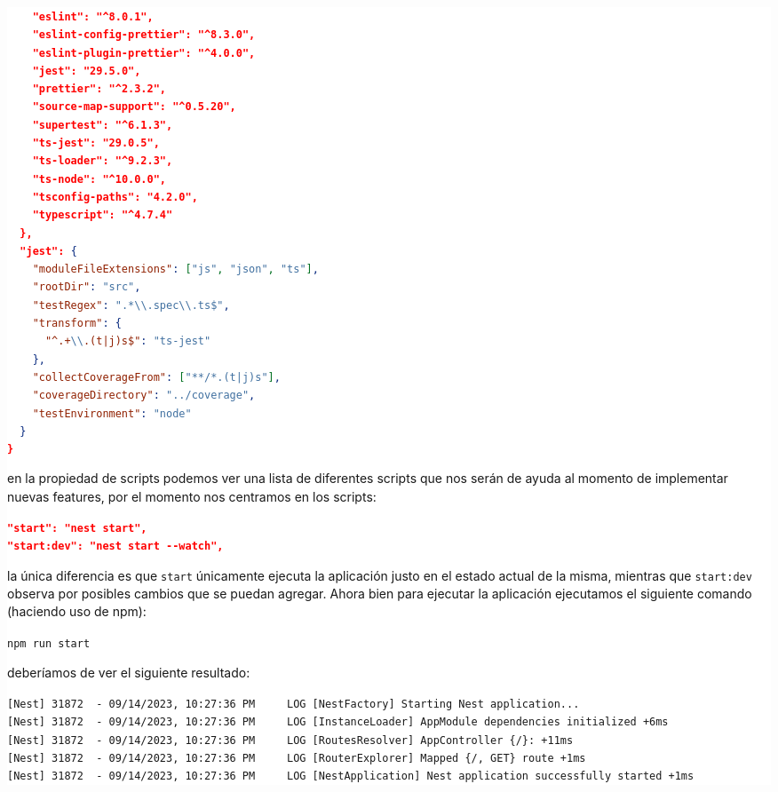 ```json
    "eslint": "^8.0.1",
    "eslint-config-prettier": "^8.3.0",
    "eslint-plugin-prettier": "^4.0.0",
    "jest": "29.5.0",
    "prettier": "^2.3.2",
    "source-map-support": "^0.5.20",
    "supertest": "^6.1.3",
    "ts-jest": "29.0.5",
    "ts-loader": "^9.2.3",
    "ts-node": "^10.0.0",
    "tsconfig-paths": "4.2.0",
    "typescript": "^4.7.4"
  },
  "jest": {
    "moduleFileExtensions": ["js", "json", "ts"],
    "rootDir": "src",
    "testRegex": ".*\\.spec\\.ts$",
    "transform": {
      "^.+\\.(t|j)s$": "ts-jest"
    },
    "collectCoverageFrom": ["**/*.(t|j)s"],
    "coverageDirectory": "../coverage",
    "testEnvironment": "node"
  }
}
```

en la propiedad de scripts podemos ver una lista de diferentes scripts que nos serán de ayuda al momento de implementar nuevas features, por el momento nos centramos en los scripts:

```json
"start": "nest start",
"start:dev": "nest start --watch",
```

la única diferencia es que `start` únicamente ejecuta la aplicación justo en el estado actual de la misma, mientras que `start:dev` observa por posibles cambios que se puedan agregar. Ahora bien para ejecutar la aplicación ejecutamos el siguiente comando (haciendo uso de npm):

```bash
npm run start
```

deberíamos de ver el siguiente resultado:

```
[Nest] 31872  - 09/14/2023, 10:27:36 PM     LOG [NestFactory] Starting Nest application...
[Nest] 31872  - 09/14/2023, 10:27:36 PM     LOG [InstanceLoader] AppModule dependencies initialized +6ms
[Nest] 31872  - 09/14/2023, 10:27:36 PM     LOG [RoutesResolver] AppController {/}: +11ms
[Nest] 31872  - 09/14/2023, 10:27:36 PM     LOG [RouterExplorer] Mapped {/, GET} route +1ms
[Nest] 31872  - 09/14/2023, 10:27:36 PM     LOG [NestApplication] Nest application successfully started +1ms
```
